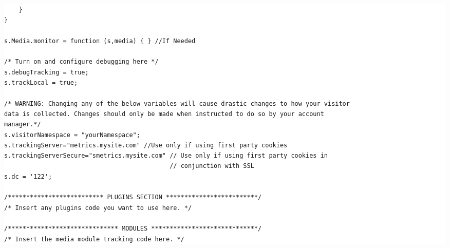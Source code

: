 ```
    } 
} 
 
s.Media.monitor = function (s,media) { } //If Needed

/* Turn on and configure debugging here */ 
s.debugTracking = true; 
s.trackLocal = true; 
 
/* WARNING: Changing any of the below variables will cause drastic changes to how your visitor 
data is collected. Changes should only be made when instructed to do so by your account 
manager.*/ 
s.visitorNamespace = "yourNamespace"; 
s.trackingServer="metrics.mysite.com" //Use only if using first party cookies 
s.trackingServerSecure="smetrics.mysite.com" // Use only if using first party cookies in  
                                             // conjunction with SSL 
s.dc = '122'; 
 
/************************** PLUGINS SECTION *************************/ 
/* Insert any plugins code you want to use here. */ 
 
/****************************** MODULES *****************************/ 
/* Insert the media module tracking code here. */ 

```


